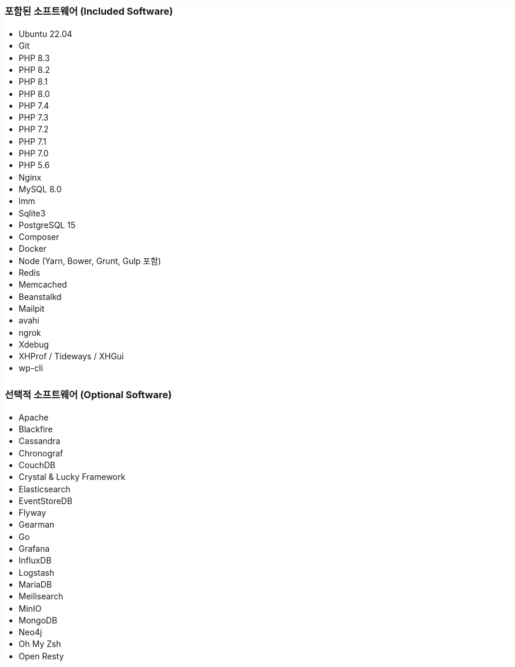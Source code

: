 <a name="included-software"></a>
### 포함된 소프트웨어 (Included Software)



<div id="software-list" markdown="1">

- Ubuntu 22.04
- Git
- PHP 8.3
- PHP 8.2
- PHP 8.1
- PHP 8.0
- PHP 7.4
- PHP 7.3
- PHP 7.2
- PHP 7.1
- PHP 7.0
- PHP 5.6
- Nginx
- MySQL 8.0
- lmm
- Sqlite3
- PostgreSQL 15
- Composer
- Docker
- Node (Yarn, Bower, Grunt, Gulp 포함)
- Redis
- Memcached
- Beanstalkd
- Mailpit
- avahi
- ngrok
- Xdebug
- XHProf / Tideways / XHGui
- wp-cli

</div>

<a name="optional-software"></a>
### 선택적 소프트웨어 (Optional Software)



<div id="software-list" markdown="1">

- Apache
- Blackfire
- Cassandra
- Chronograf
- CouchDB
- Crystal & Lucky Framework
- Elasticsearch
- EventStoreDB
- Flyway
- Gearman
- Go
- Grafana
- InfluxDB
- Logstash
- MariaDB
- Meilisearch
- MinIO
- MongoDB
- Neo4j
- Oh My Zsh
- Open Resty